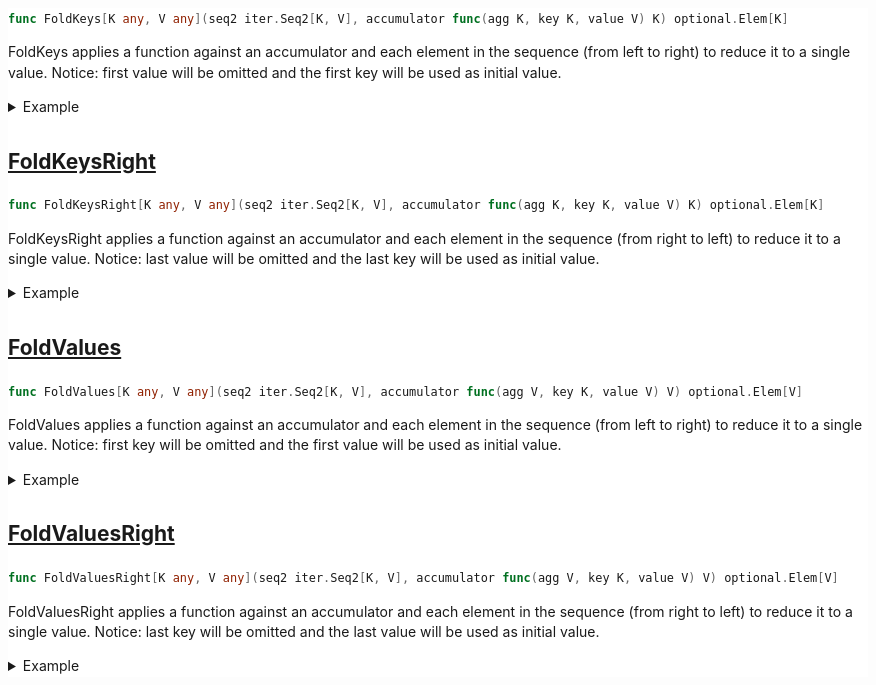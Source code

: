 ```go
func FoldKeys[K any, V any](seq2 iter.Seq2[K, V], accumulator func(agg K, key K, value V) K) optional.Elem[K]
```

FoldKeys applies a function against an accumulator and each element in the sequence \(from left to right\) to reduce it to a single value. Notice: first value will be omitted and the first key will be used as initial value.

<details><summary>Example</summary></details>

<a name="FoldKeysRight"></a>
## [FoldKeysRight](<https://github.com/go-softwarelab/common/blob/main/pkg/seq2/reducers.go#L81>)

```go
func FoldKeysRight[K any, V any](seq2 iter.Seq2[K, V], accumulator func(agg K, key K, value V) K) optional.Elem[K]
```

FoldKeysRight applies a function against an accumulator and each element in the sequence \(from right to left\) to reduce it to a single value. Notice: last value will be omitted and the last key will be used as initial value.

<details><summary>Example</summary></details>

<a name="FoldValues"></a>
## [FoldValues](<https://github.com/go-softwarelab/common/blob/main/pkg/seq2/reducers.go#L27>)

```go
func FoldValues[K any, V any](seq2 iter.Seq2[K, V], accumulator func(agg V, key K, value V) V) optional.Elem[V]
```

FoldValues applies a function against an accumulator and each element in the sequence \(from left to right\) to reduce it to a single value. Notice: first key will be omitted and the first value will be used as initial value.

<details><summary>Example</summary></details>

<a name="FoldValuesRight"></a>
## [FoldValuesRight](<https://github.com/go-softwarelab/common/blob/main/pkg/seq2/reducers.go#L51>)

```go
func FoldValuesRight[K any, V any](seq2 iter.Seq2[K, V], accumulator func(agg V, key K, value V) V) optional.Elem[V]
```

FoldValuesRight applies a function against an accumulator and each element in the sequence \(from right to left\) to reduce it to a single value. Notice: last key will be omitted and the last value will be used as initial value.

<details><summary>Example</summary></details>
